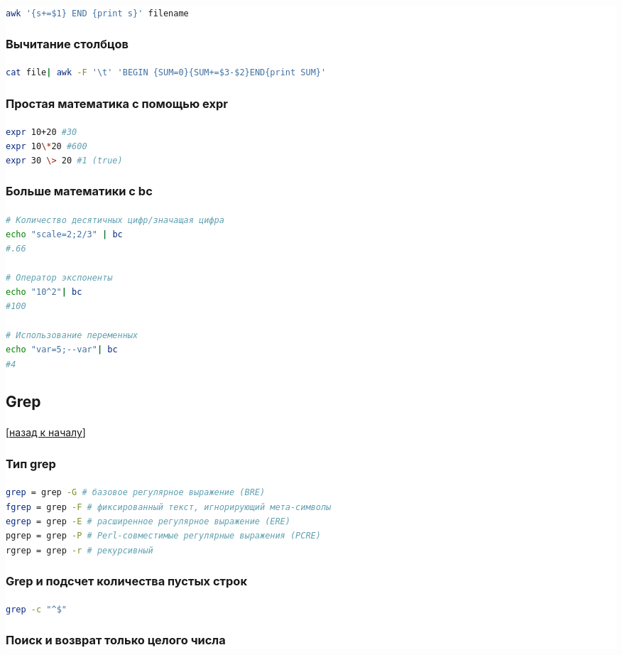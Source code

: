 ```bash
awk '{s+=$1} END {print s}' filename
```

### Вычитание столбцов

```bash
cat file| awk -F '\t' 'BEGIN {SUM=0}{SUM+=$3-$2}END{print SUM}'
```

### Простая математика с помощью expr

```bash
expr 10+20 #30
expr 10\*20 #600
expr 30 \> 20 #1 (true)
```

### Больше математики с bc

```bash
# Количество десятичных цифр/значащая цифра
echo "scale=2;2/3" | bc
#.66

# Оператор экспоненты
echo "10^2"| bc
#100

# Использование переменных
echo "var=5;--var"| bc
#4
```

## Grep

[[назад к началу](#удобные-однострочники-bash)]

### Тип grep

```bash
grep = grep -G # базовое регулярное выражение (BRE)
fgrep = grep -F # фиксированный текст, игнорирующий мета-символы
egrep = grep -E # расширенное регулярное выражение (ERE)
pgrep = grep -P # Perl-совместимые регулярные выражения (PCRE)
rgrep = grep -r # рекурсивный
```

### Grep и подсчет количества пустых строк

```bash
grep -c "^$"
```

### Поиск и возврат только целого числа
